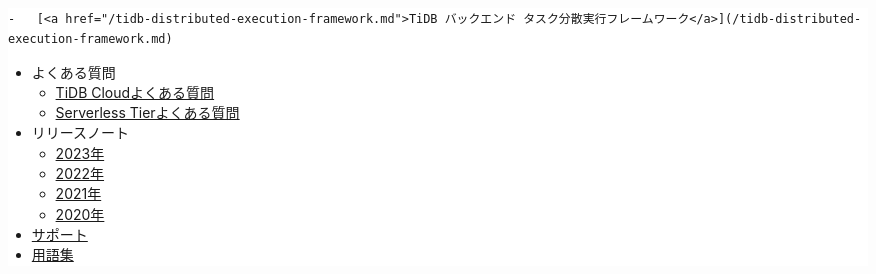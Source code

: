     -   [<a href="/tidb-distributed-execution-framework.md">TiDB バックエンド タスク分散実行フレームワーク</a>](/tidb-distributed-execution-framework.md)
-   よくある質問
    -   [<a href="/tidb-cloud/tidb-cloud-faq.md">TiDB Cloudよくある質問</a>](/tidb-cloud/tidb-cloud-faq.md)
    -   [<a href="/tidb-cloud/serverless-tier-faqs.md">Serverless Tierよくある質問</a>](/tidb-cloud/serverless-tier-faqs.md)
-   リリースノート
    -   [<a href="/tidb-cloud/tidb-cloud-release-notes.md">2023年</a>](/tidb-cloud/tidb-cloud-release-notes.md)
    -   [<a href="/tidb-cloud/release-notes-2022.md">2022年</a>](/tidb-cloud/release-notes-2022.md)
    -   [<a href="/tidb-cloud/release-notes-2021.md">2021年</a>](/tidb-cloud/release-notes-2021.md)
    -   [<a href="/tidb-cloud/release-notes-2020.md">2020年</a>](/tidb-cloud/release-notes-2020.md)
-   [<a href="/tidb-cloud/tidb-cloud-support.md">サポート</a>](/tidb-cloud/tidb-cloud-support.md)
-   [<a href="/tidb-cloud/tidb-cloud-glossary.md">用語集</a>](/tidb-cloud/tidb-cloud-glossary.md)
